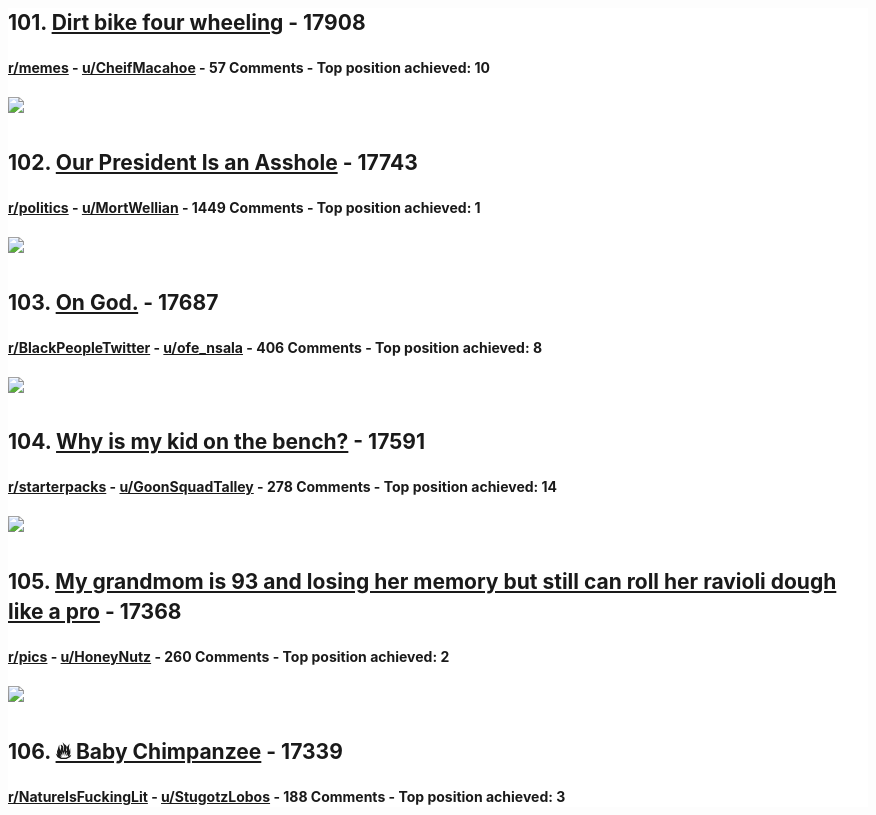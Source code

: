 ## 101. [Dirt bike four wheeling](http://reddit.com/r/memes/comments/9vswne/dirt_bike_four_wheeling/) - 17908
#### [r/memes](http://reddit.com/r/memes) - [u/CheifMacahoe](http://reddit.com/u/CheifMacahoe) - 57 Comments - Top position achieved: 10

<a href="https://i.redd.it/jg518nlmwgx11.jpg"><img src="https://a.thumbs.redditmedia.com/USVHvLclMmWtPUVjPNI1I6H5HzWyrWvVCm2k73ZOj68.jpg"></img></a>

## 102. [Our President Is an Asshole](http://reddit.com/r/politics/comments/9vx5hd/our_president_is_an_asshole/) - 17743
#### [r/politics](http://reddit.com/r/politics) - [u/MortWellian](http://reddit.com/u/MortWellian) - 1449 Comments - Top position achieved: 1

<a href="https://www.motherjones.com/kevin-drum/2018/11/our-president-is-an-asshole/"><img src="https://b.thumbs.redditmedia.com/JPrAeMoTmnHeoo7xL6mRd2lT5oxBRnijWyY5i6uQXWc.jpg"></img></a>

## 103. [On God.](http://reddit.com/r/BlackPeopleTwitter/comments/9vta9j/on_god/) - 17687
#### [r/BlackPeopleTwitter](http://reddit.com/r/BlackPeopleTwitter) - [u/ofe_nsala](http://reddit.com/u/ofe_nsala) - 406 Comments - Top position achieved: 8

<a href="https://i.redd.it/mf34fzvsbhx11.jpg"><img src="https://b.thumbs.redditmedia.com/D6RYUdjgfQANsxpFcrIrrt1952De7wyzQjKr1rcidhc.jpg"></img></a>

## 104. [Why is my kid on the bench?](http://reddit.com/r/starterpacks/comments/9vwc47/why_is_my_kid_on_the_bench/) - 17591
#### [r/starterpacks](http://reddit.com/r/starterpacks) - [u/GoonSquadTalley](http://reddit.com/u/GoonSquadTalley) - 278 Comments - Top position achieved: 14

<a href="https://i.redd.it/qiisbddiljx11.jpg"><img src="https://b.thumbs.redditmedia.com/6_3eTfOKKRNMqnB1Nz2x6yzUw8fKuqcykGUOrB1ZHpE.jpg"></img></a>

## 105. [My grandmom is 93 and losing her memory but still can roll her ravioli dough like a pro](http://reddit.com/r/pics/comments/9vx3vd/my_grandmom_is_93_and_losing_her_memory_but_still/) - 17368
#### [r/pics](http://reddit.com/r/pics) - [u/HoneyNutz](http://reddit.com/u/HoneyNutz) - 260 Comments - Top position achieved: 2

<a href="https://i.redd.it/p4hjws932kx11.jpg"><img src="https://b.thumbs.redditmedia.com/2kYO11JxbXv6TY_7TJi_Pz1aeQab0ignxOtSogjS_LA.jpg"></img></a>

## 106. [🔥 Baby Chimpanzee](http://reddit.com/r/NatureIsFuckingLit/comments/9vzn5f/baby_chimpanzee/) - 17339
#### [r/NatureIsFuckingLit](http://reddit.com/r/NatureIsFuckingLit) - [u/StugotzLobos](http://reddit.com/u/StugotzLobos) - 188 Comments - Top position achieved: 3
